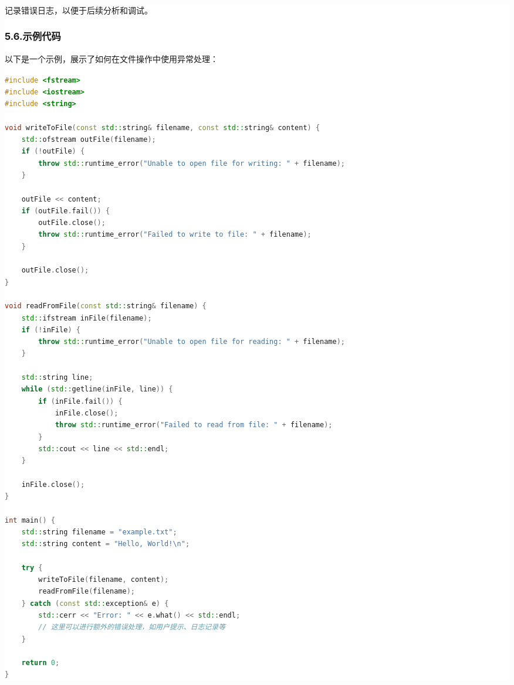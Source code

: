 记录错误日志，以便于后续分析和调试。

### 5.6.示例代码

以下是一个示例，展示了如何在文件操作中使用异常处理：

```cpp
#include <fstream>
#include <iostream>
#include <string>

void writeToFile(const std::string& filename, const std::string& content) {
    std::ofstream outFile(filename);
    if (!outFile) {
        throw std::runtime_error("Unable to open file for writing: " + filename);
    }

    outFile << content;
    if (outFile.fail()) {
        outFile.close();
        throw std::runtime_error("Failed to write to file: " + filename);
    }

    outFile.close();
}

void readFromFile(const std::string& filename) {
    std::ifstream inFile(filename);
    if (!inFile) {
        throw std::runtime_error("Unable to open file for reading: " + filename);
    }

    std::string line;
    while (std::getline(inFile, line)) {
        if (inFile.fail()) {
            inFile.close();
            throw std::runtime_error("Failed to read from file: " + filename);
        }
        std::cout << line << std::endl;
    }

    inFile.close();
}

int main() {
    std::string filename = "example.txt";
    std::string content = "Hello, World!\n";

    try {
        writeToFile(filename, content);
        readFromFile(filename);
    } catch (const std::exception& e) {
        std::cerr << "Error: " << e.what() << std::endl;
        // 这里可以进行额外的错误处理，如用户提示、日志记录等
    }

    return 0;
}
```
